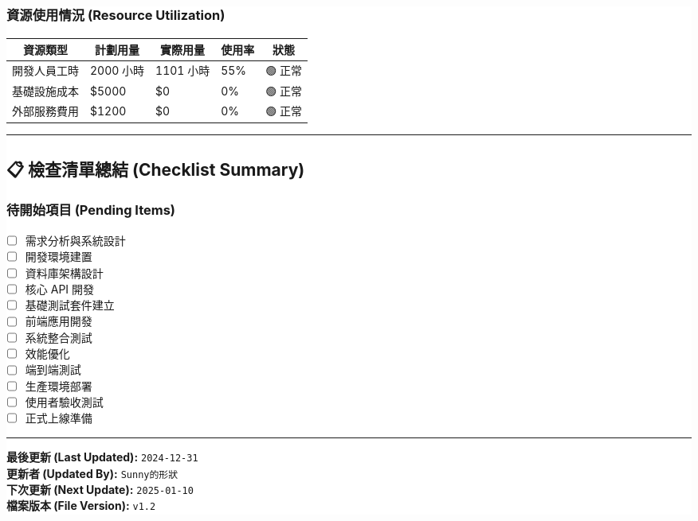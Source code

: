 ### **資源使用情況 (Resource Utilization)**

| 資源類型 | 計劃用量 | 實際用量 | 使用率 | 狀態 |
|---------|---------|---------|-------|------|
| 開發人員工時 | 2000 小時 | 1101 小時 | 55% | 🟢 正常 |
| 基礎設施成本 | $5000 | $0 | 0% | 🟢 正常 |
| 外部服務費用 | $1200 | $0 | 0% | 🟢 正常 |

---

## 📋 檢查清單總結 (Checklist Summary)

### **待開始項目 (Pending Items)**
- [ ] 需求分析與系統設計
- [ ] 開發環境建置
- [ ] 資料庫架構設計
- [ ] 核心 API 開發
- [ ] 基礎測試套件建立
- [ ] 前端應用開發
- [ ] 系統整合測試
- [ ] 效能優化
- [ ] 端到端測試
- [ ] 生產環境部署
- [ ] 使用者驗收測試
- [ ] 正式上線準備

---

**最後更新 (Last Updated):** `2024-12-31`  
**更新者 (Updated By):** `Sunny的形狀`  
**下次更新 (Next Update):** `2025-01-10`  
**檔案版本 (File Version):** `v1.2`